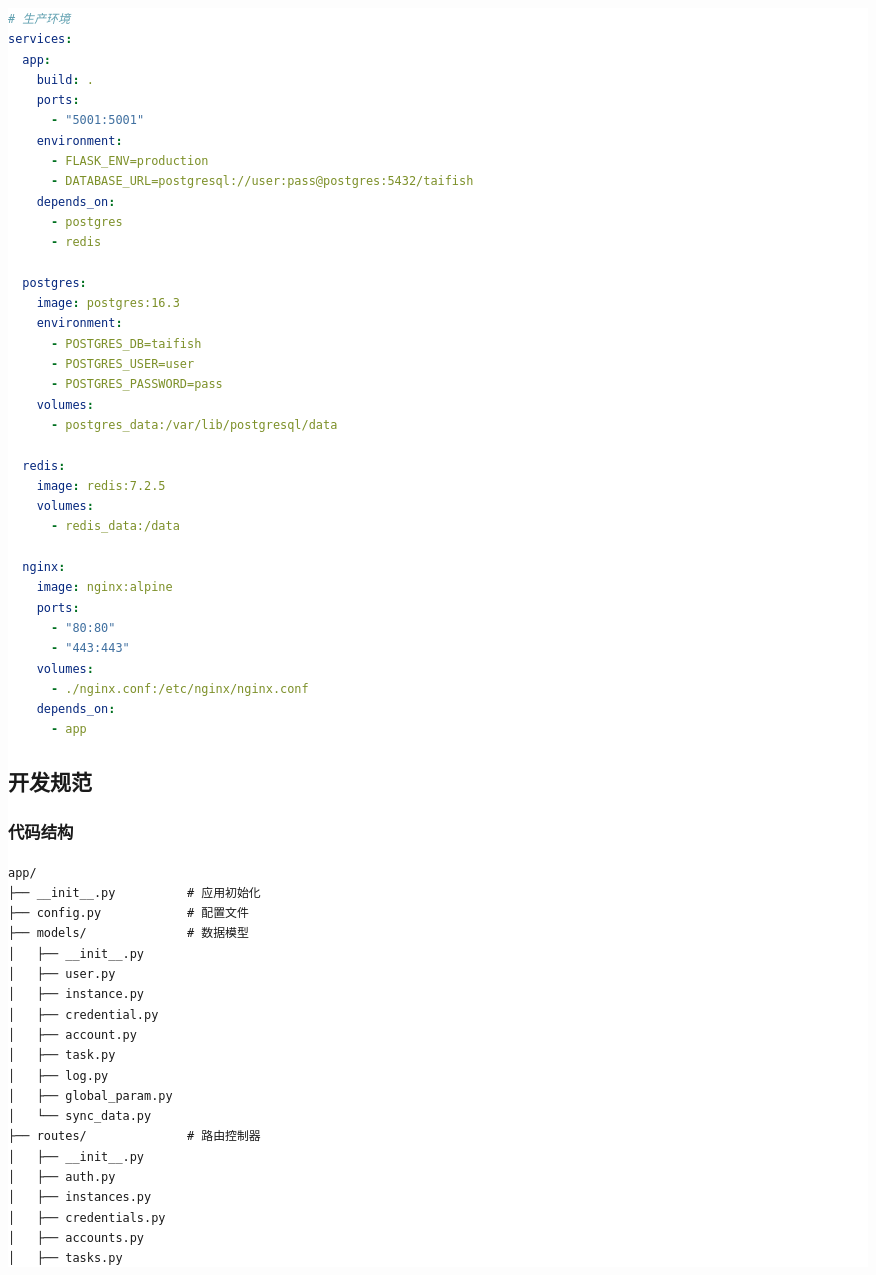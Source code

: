 ```yaml
# 生产环境
services:
  app:
    build: .
    ports:
      - "5001:5001"
    environment:
      - FLASK_ENV=production
      - DATABASE_URL=postgresql://user:pass@postgres:5432/taifish
    depends_on:
      - postgres
      - redis
  
  postgres:
    image: postgres:16.3
    environment:
      - POSTGRES_DB=taifish
      - POSTGRES_USER=user
      - POSTGRES_PASSWORD=pass
    volumes:
      - postgres_data:/var/lib/postgresql/data
  
  redis:
    image: redis:7.2.5
    volumes:
      - redis_data:/data
  
  nginx:
    image: nginx:alpine
    ports:
      - "80:80"
      - "443:443"
    volumes:
      - ./nginx.conf:/etc/nginx/nginx.conf
    depends_on:
      - app
```

## 开发规范

### 代码结构

```
app/
├── __init__.py          # 应用初始化
├── config.py            # 配置文件
├── models/              # 数据模型
│   ├── __init__.py
│   ├── user.py
│   ├── instance.py
│   ├── credential.py
│   ├── account.py
│   ├── task.py
│   ├── log.py
│   ├── global_param.py
│   └── sync_data.py
├── routes/              # 路由控制器
│   ├── __init__.py
│   ├── auth.py
│   ├── instances.py
│   ├── credentials.py
│   ├── accounts.py
│   ├── tasks.py
```